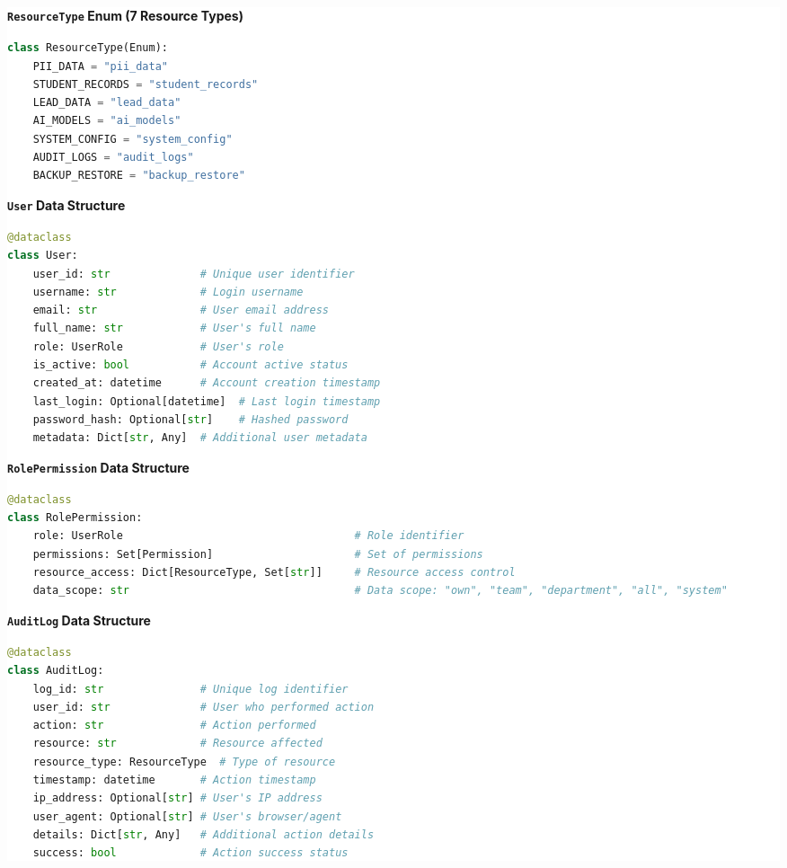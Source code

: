 **`ResourceType` Enum (7 Resource Types)**
```python
class ResourceType(Enum):
    PII_DATA = "pii_data"
    STUDENT_RECORDS = "student_records"
    LEAD_DATA = "lead_data"
    AI_MODELS = "ai_models"
    SYSTEM_CONFIG = "system_config"
    AUDIT_LOGS = "audit_logs"
    BACKUP_RESTORE = "backup_restore"
```

**`User` Data Structure**
```python
@dataclass
class User:
    user_id: str              # Unique user identifier
    username: str             # Login username
    email: str                # User email address
    full_name: str            # User's full name
    role: UserRole            # User's role
    is_active: bool           # Account active status
    created_at: datetime      # Account creation timestamp
    last_login: Optional[datetime]  # Last login timestamp
    password_hash: Optional[str]    # Hashed password
    metadata: Dict[str, Any]  # Additional user metadata
```

**`RolePermission` Data Structure**
```python
@dataclass
class RolePermission:
    role: UserRole                                    # Role identifier
    permissions: Set[Permission]                      # Set of permissions
    resource_access: Dict[ResourceType, Set[str]]     # Resource access control
    data_scope: str                                   # Data scope: "own", "team", "department", "all", "system"
```

**`AuditLog` Data Structure**
```python
@dataclass
class AuditLog:
    log_id: str               # Unique log identifier
    user_id: str              # User who performed action
    action: str               # Action performed
    resource: str             # Resource affected
    resource_type: ResourceType  # Type of resource
    timestamp: datetime       # Action timestamp
    ip_address: Optional[str] # User's IP address
    user_agent: Optional[str] # User's browser/agent
    details: Dict[str, Any]   # Additional action details
    success: bool             # Action success status
```
